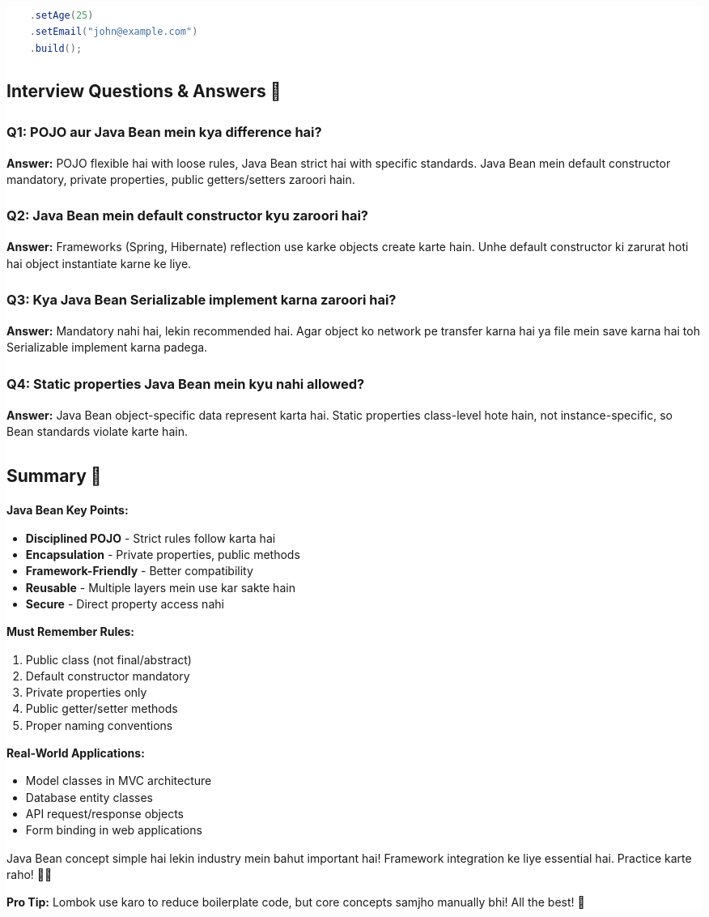 ```java
    .setAge(25)
    .setEmail("john@example.com")
    .build();
```

## Interview Questions & Answers 🎤

### **Q1: POJO aur Java Bean mein kya difference hai?**
**Answer:** POJO flexible hai with loose rules, Java Bean strict hai with specific standards. Java Bean mein default constructor mandatory, private properties, public getters/setters zaroori hain.

### **Q2: Java Bean mein default constructor kyu zaroori hai?**
**Answer:** Frameworks (Spring, Hibernate) reflection use karke objects create karte hain. Unhe default constructor ki zarurat hoti hai object instantiate karne ke liye.

### **Q3: Kya Java Bean Serializable implement karna zaroori hai?**
**Answer:** Mandatory nahi hai, lekin recommended hai. Agar object ko network pe transfer karna hai ya file mein save karna hai toh Serializable implement karna padega.

### **Q4: Static properties Java Bean mein kyu nahi allowed?**
**Answer:** Java Bean object-specific data represent karta hai. Static properties class-level hote hain, not instance-specific, so Bean standards violate karte hain.

## Summary 📝

**Java Bean Key Points:**
- **Disciplined POJO** - Strict rules follow karta hai
- **Encapsulation** - Private properties, public methods
- **Framework-Friendly** - Better compatibility
- **Reusable** - Multiple layers mein use kar sakte hain
- **Secure** - Direct property access nahi

**Must Remember Rules:**
1. Public class (not final/abstract)
2. Default constructor mandatory
3. Private properties only
4. Public getter/setter methods
5. Proper naming conventions

**Real-World Applications:**
- Model classes in MVC architecture
- Database entity classes
- API request/response objects
- Form binding in web applications

Java Bean concept simple hai lekin industry mein bahut important hai! Framework integration ke liye essential hai. Practice karte raho! 🚀💪

**Pro Tip:** Lombok use karo to reduce boilerplate code, but core concepts samjho manually bhi! All the best! 🎯
